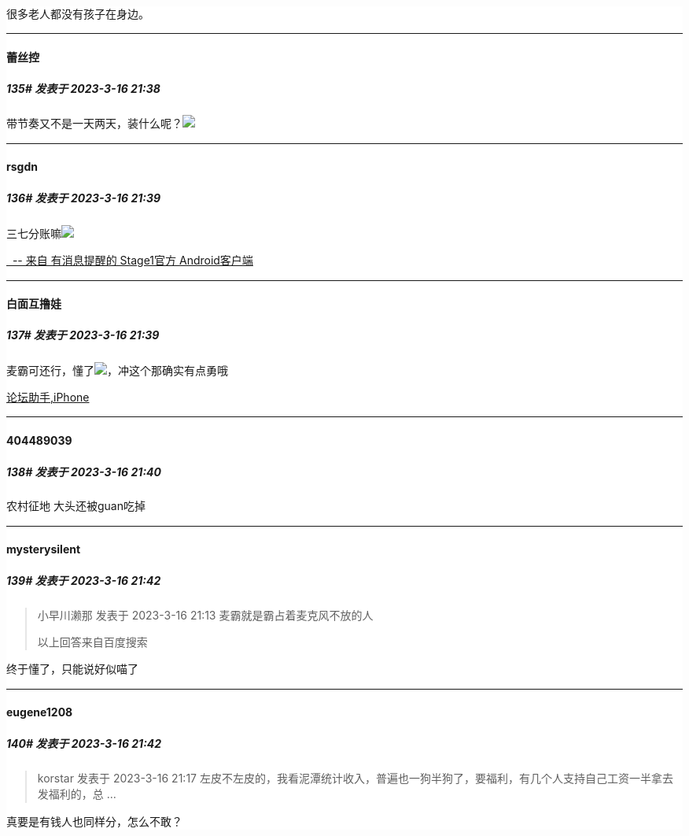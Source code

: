很多老人都没有孩子在身边。

*****

####  蕾丝控  
##### 135#       发表于 2023-3-16 21:38

带节奏又不是一天两天，装什么呢？<img src="https://static.saraba1st.com/image/smiley/face2017/037.png" referrerpolicy="no-referrer">

*****

####  rsgdn  
##### 136#       发表于 2023-3-16 21:39

三七分账嘛<img src="https://static.saraba1st.com/image/smiley/face2017/066.png" referrerpolicy="no-referrer">

[  -- 来自 有消息提醒的 Stage1官方 Android客户端](https://www.coolapk.com/apk/140634)

*****

####  白面互撸娃  
##### 137#       发表于 2023-3-16 21:39

麦霸可还行，懂了<img src="https://static.saraba1st.com/image/smiley/face2017/047.png" referrerpolicy="no-referrer">，冲这个那确实有点勇哦

[论坛助手,iPhone](https://bbs.saraba1st.com/2b/forum.php?mod=viewthread&amp;tid=2029836)

*****

####  404489039  
##### 138#       发表于 2023-3-16 21:40

农村征地 大头还被guan吃掉


*****

####  mysterysilent  
##### 139#       发表于 2023-3-16 21:42

<blockquote>小早川濑那 发表于 2023-3-16 21:13
麦霸就是霸占着麦克风不放的人

以上回答来自百度搜索</blockquote>
终于懂了，只能说好似喵了

*****

####  eugene1208  
##### 140#       发表于 2023-3-16 21:42

<blockquote>korstar 发表于 2023-3-16 21:17
左皮不左皮的，我看泥潭统计收入，普遍也一狗半狗了，要福利，有几个人支持自己工资一半拿去发福利的，总 ...</blockquote>
真要是有钱人也同样分，怎么不敢？
